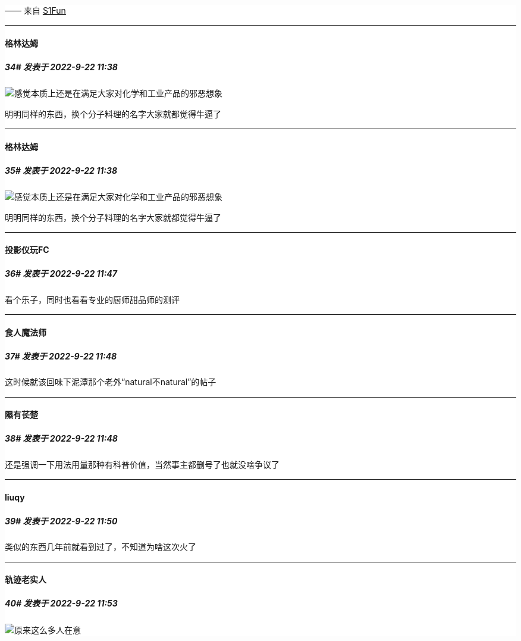 —— 来自 [S1Fun](https://s1fun.koalcat.com)

*****

####  格林达姆  
##### 34#       发表于 2022-9-22 11:38

<img src="https://static.saraba1st.com/image/smiley/face2017/001.png" referrerpolicy="no-referrer">感觉本质上还是在满足大家对化学和工业产品的邪恶想象

明明同样的东西，换个分子料理的名字大家就都觉得牛逼了

*****

####  格林达姆  
##### 35#       发表于 2022-9-22 11:38

<img src="https://static.saraba1st.com/image/smiley/face2017/001.png" referrerpolicy="no-referrer">感觉本质上还是在满足大家对化学和工业产品的邪恶想象

明明同样的东西，换个分子料理的名字大家就都觉得牛逼了

*****

####  投影仪玩FC  
##### 36#       发表于 2022-9-22 11:47

看个乐子，同时也看看专业的厨师甜品师的测评

*****

####  食人魔法师  
##### 37#       发表于 2022-9-22 11:48

这时候就该回味下泥潭那个老外“natural不natural”的帖子

*****

####  隰有苌楚  
##### 38#       发表于 2022-9-22 11:48

还是强调一下用法用量那种有科普价值，当然事主都删号了也就没啥争议了

*****

####  liuqy  
##### 39#       发表于 2022-9-22 11:50

类似的东西几年前就看到过了，不知道为啥这次火了

*****

####  轨迹老实人  
##### 40#       发表于 2022-9-22 11:53

<img src="https://static.saraba1st.com/image/smiley/face2017/067.png" referrerpolicy="no-referrer">原来这么多人在意

